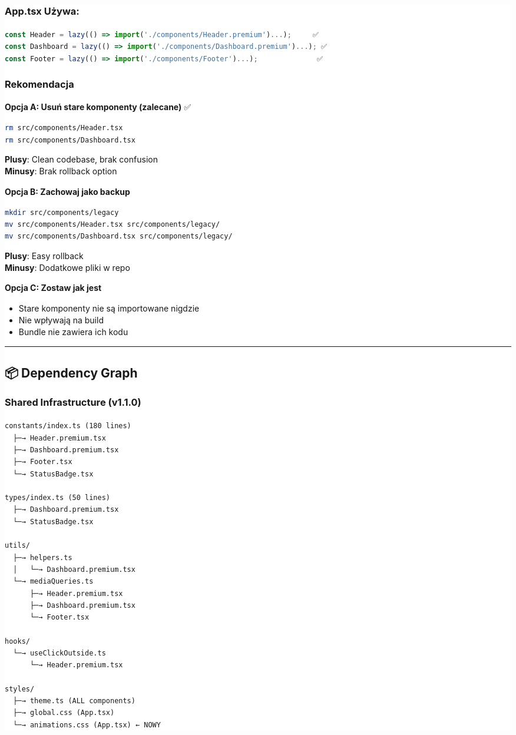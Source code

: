### App.tsx Używa:
```typescript
const Header = lazy(() => import('./components/Header.premium')...);     ✅
const Dashboard = lazy(() => import('./components/Dashboard.premium')...); ✅
const Footer = lazy(() => import('./components/Footer')...);              ✅
```

### Rekomendacja

**Opcja A: Usuń stare komponenty (zalecane)** ✅
```bash
rm src/components/Header.tsx
rm src/components/Dashboard.tsx
```
**Plusy**: Clean codebase, brak confusion  
**Minusy**: Brak rollback option

**Opcja B: Zachowaj jako backup**
```bash
mkdir src/components/legacy
mv src/components/Header.tsx src/components/legacy/
mv src/components/Dashboard.tsx src/components/legacy/
```
**Plusy**: Easy rollback  
**Minusy**: Dodatkowe pliki w repo

**Opcja C: Zostaw jak jest**
- Stare komponenty nie są importowane nigdzie
- Nie wpływają na build
- Bundle nie zawiera ich kodu

---

## 📦 Dependency Graph

### Shared Infrastructure (v1.1.0)

```
constants/index.ts (180 lines)
  ├─→ Header.premium.tsx
  ├─→ Dashboard.premium.tsx
  ├─→ Footer.tsx
  └─→ StatusBadge.tsx

types/index.ts (50 lines)
  ├─→ Dashboard.premium.tsx
  └─→ StatusBadge.tsx

utils/
  ├─→ helpers.ts
  │   └─→ Dashboard.premium.tsx
  └─→ mediaQueries.ts
      ├─→ Header.premium.tsx
      ├─→ Dashboard.premium.tsx
      └─→ Footer.tsx

hooks/
  └─→ useClickOutside.ts
      └─→ Header.premium.tsx

styles/
  ├─→ theme.ts (ALL components)
  ├─→ global.css (App.tsx)
  └─→ animations.css (App.tsx) ← NOWY
```
